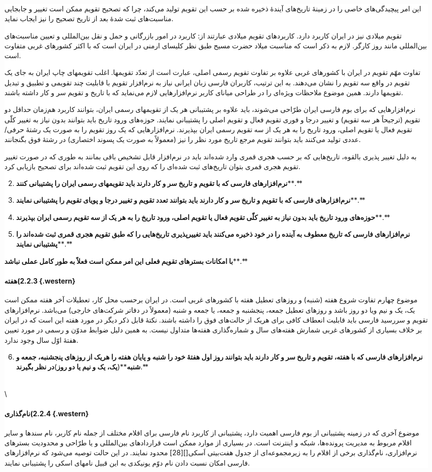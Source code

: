 این امر پیچیدگی‌های خاصی را در زمینهٔ تاریخ‌های آیندهٔ ذخیره شده بر حسب این تقویم تولید می‌کند، چرا که تصحیح تقویم ممکن است تغییر و جابجایی مناسبت‌های ثبت شدهٔ بعد از تاریخ تصحیح را نیز ایجاب نماید.

تقویم میلادی نیز در ایران کاربرد دارد. کاربردهای تقویم میلادی عبارتند از: کاربرد در امور بازرگانی و حمل و نقل بین‌المللی و تعیین مناسبت‌های بین‌المللی مانند روز کارگر. لازم به ذکر است که مناسبت میلاد حضرت مسیح طبق نظر کلیسای ارمنی در ایران است که با اکثر کشورهای غربی متفاوت است.

تفاوت مهّم تقویم در ایران با کشورهای غربی علاوه بر تفاوت تقویم رسمی اصلی، عبارت است از تعدّد تقویمها. اغلب تقویمهای چاپ ایران به جای یک تقویم در واقع سه تقویم را نشان می‌دهند. به این ترتیب، کاربران فارسی زبان ایرانی نیاز به نرم‌افزار تقویم با قابلیت چند تقویمی و تطبیق و تبدیل تقویمها دارند. همین موضوع ملاحظات ویژه‌ای را در طراحی میانای کاربر نرم‌افزارهایی لازم می‌نماید که با تاریخ و تقویم سر و کار داشته باشند.

نرم‌افزارهایی که برای بوم فارسی ایران طرّاحی می‌شوند، باید علاوه بر پشتیبانی هر یک از تقویمهای رسمی ایران، بتوانند کاربرد هم‌زمان حداقل دو تقویم (ترجیحاً هر سه تقویم) و تغییر درجا و فوری تقویم فعال و تقویم اصلی را پشتیبانی نمایند. حوزه‌های ورود تاریخ باید بتوانند بدون نیاز به تغییر کلّی تقویم فعال یا تقویم اصلی، ورود تاریخ را به هر یک از سه تقویم رسمی ایران بپذیرند. نرم‌افزارهایی که یک روز تقویم را به صورت یک رشتهٔ حرفی/عددی تولید می‌کنند باید بتوانند تقویم مرجع تاریخ مورد نظر را نیز (معمولاً به صورت یک پسوند اختصاری) در رشتهٔ فوق بگنجانند.

به دلیل تغییر پذیری بالقوه، تاریخ‌هایی که بر حسب هجری قمری وارد شده‌اند باید در نرم‌افزار قابل تشخیص باقی بمانند به طوری که در صورت تغییر تقویم هجری قمری بتوان تاریخ‌های ثبت شده‌ای را که روی این تقویم ثبت شده‌اند برای تصحیح بازیابی کرد.

2.  **نرم‌افزارهای فارسی که با تقویم و تاریخ سر و کار دارند باید تقویمهای رسمی ایران را پشتیبانی کنند****.**

3.  **نرم‌افزارهای فارسی که با تقویم و تاریخ سر و کار دارند باید بتوانند تعدد تقویم و تغییر درجا و پویای تقویم را پشتیبانی نمایند****.**

4.  **حوزه‌های ورود تاریخ باید بدون نیاز به تغییر کلّی تقویم فعال یا تقویم اصلی، ورود تاریخ را به هر یک از سه تقویم رسمی ایران بپذیرند****.**

5.  **نرم‌افزارهای فارسی که تاریخ معطوف به آینده را در خود ذخیره می‌کنند باید تغییرپذیری تاریخ‌هایی را که طبق تقویم هجری قمری ثبت شده‌اند را پشتیبانی نمایند****.**

**با امکانات بسترهای تقویم فعلی این امر ممکن است فعلاً به طور کامل عملی نباشد****.**

#### ‏2.2.3)‏هفته {.western}

موضوع چهارم تفاوت شروع هفته (شنبه) و روزهای تعطیل هفته با کشورهای غربی است. در ایران برحسب محل کار، تعطیلات آخر هفته ممکن است یک، یک و نیم ویا دو روز باشد و روزهای تعطیل جمعه، پنجشنبه و جمعه، یا جمعه و شنبه (معمولاً در دفاتر شرکت‌های خارجی) می‌باشد. نرم‌افزارهای تقویم و سررسید فارسی باید قابلیت انعطاف کافی برای هریک از حالت‌های فوق را داشته باشند. نکتهٔ قابل ذکر دیگر در مورد هفته این است که در ایران بر خلاف بسیاری از کشورهای غربی شمارش هفته‌های سال و شماره‌گذاری هفته‌ها متداول نیست. به همین دلیل ضوابط مدوّن و رسمی در مورد تعیین هفتهٔ اوّل سال وجود ندارد.

6.  **نرم‌افزارهای فارسی که با هفته، تقویم و تاریخ سر و کار دارند باید بتوانند روز اول هفتهٔ خود را شنبه و پایان هفته را هریک از روزهای پنجشنبه، جمعه و شنبه****(****یک، یک و نیم یا دو روز****)****در نظر بگیرند****.**

\
\

#### ‏2.2.4)‏نام‌گذاری {.western}

موضوع آخری که در زمینه پشتیبانی از بوم فارسی اهمیت دارد، پشتیبانی از کاربرد نام فارسی برای اقلام مختلف از جمله نام کاربر، نام سندها و سایر اقلام مربوط به مدیریت پرونده‌ها، شبکه و اینترنت است. در بسیاری از موارد ممکن است قراردادهای بین‌المللی و یا طرّاحی و محدودیت بسترهای نرم‌افزاری، نام‌گذاری برخی از اقلام را به زیرمجموعه‌ای از جدول هفت‌بیتی اَسکی[][28] محدود نمایند. در این حالت توصیه می‌شود که نرم‌افزارهای فارسی امکان نسبت دادن نام دوّم یونیکدی به این قبیل نامهای اسکی را پشتیبانی نمایند.
